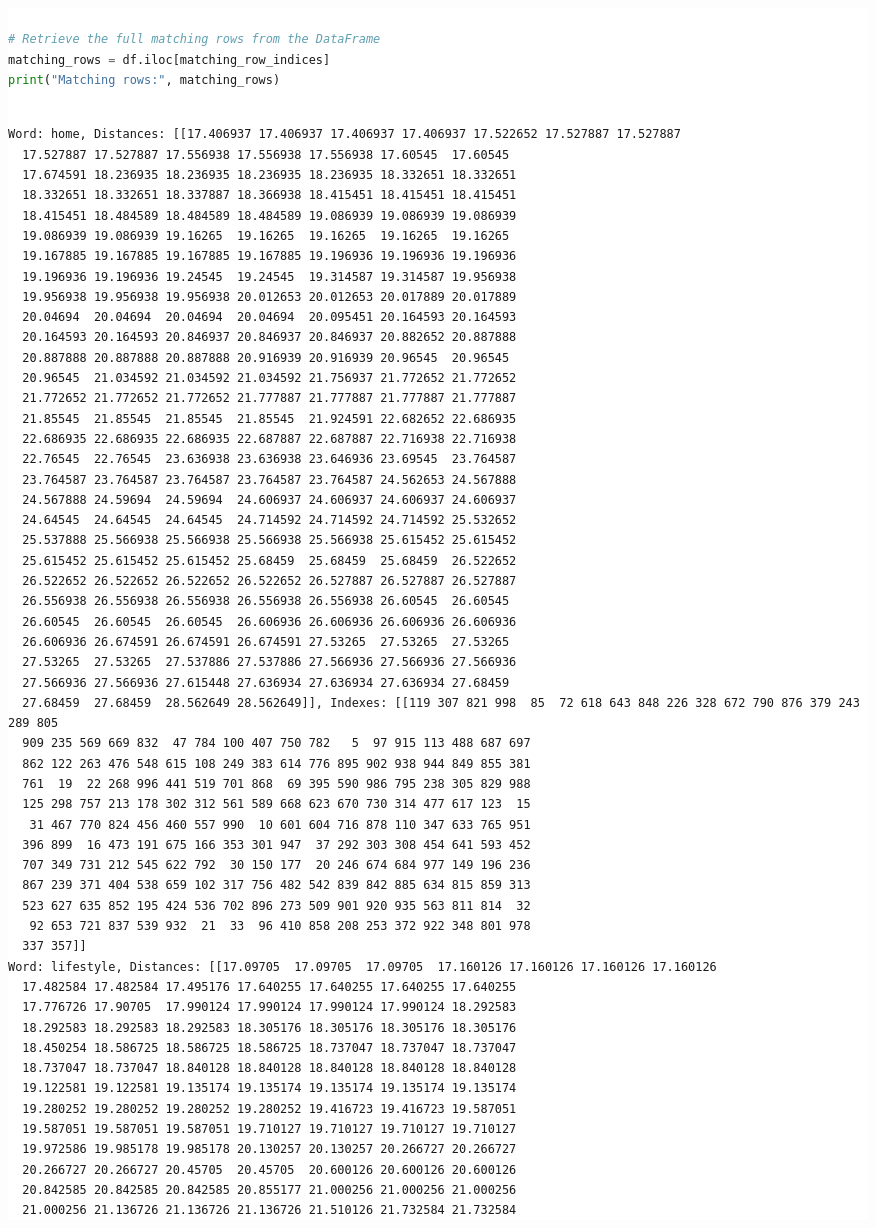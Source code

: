 ```python

# Retrieve the full matching rows from the DataFrame
matching_rows = df.iloc[matching_row_indices]
print("Matching rows:", matching_rows)



```

    Word: home, Distances: [[17.406937 17.406937 17.406937 17.406937 17.522652 17.527887 17.527887
      17.527887 17.527887 17.556938 17.556938 17.556938 17.60545  17.60545
      17.674591 18.236935 18.236935 18.236935 18.236935 18.332651 18.332651
      18.332651 18.332651 18.337887 18.366938 18.415451 18.415451 18.415451
      18.415451 18.484589 18.484589 18.484589 19.086939 19.086939 19.086939
      19.086939 19.086939 19.16265  19.16265  19.16265  19.16265  19.16265
      19.167885 19.167885 19.167885 19.167885 19.196936 19.196936 19.196936
      19.196936 19.196936 19.24545  19.24545  19.314587 19.314587 19.956938
      19.956938 19.956938 19.956938 20.012653 20.012653 20.017889 20.017889
      20.04694  20.04694  20.04694  20.04694  20.095451 20.164593 20.164593
      20.164593 20.164593 20.846937 20.846937 20.846937 20.882652 20.887888
      20.887888 20.887888 20.887888 20.916939 20.916939 20.96545  20.96545
      20.96545  21.034592 21.034592 21.034592 21.756937 21.772652 21.772652
      21.772652 21.772652 21.772652 21.777887 21.777887 21.777887 21.777887
      21.85545  21.85545  21.85545  21.85545  21.924591 22.682652 22.686935
      22.686935 22.686935 22.686935 22.687887 22.687887 22.716938 22.716938
      22.76545  22.76545  23.636938 23.636938 23.646936 23.69545  23.764587
      23.764587 23.764587 23.764587 23.764587 23.764587 24.562653 24.567888
      24.567888 24.59694  24.59694  24.606937 24.606937 24.606937 24.606937
      24.64545  24.64545  24.64545  24.714592 24.714592 24.714592 25.532652
      25.537888 25.566938 25.566938 25.566938 25.566938 25.615452 25.615452
      25.615452 25.615452 25.615452 25.68459  25.68459  25.68459  26.522652
      26.522652 26.522652 26.522652 26.522652 26.527887 26.527887 26.527887
      26.556938 26.556938 26.556938 26.556938 26.556938 26.60545  26.60545
      26.60545  26.60545  26.60545  26.606936 26.606936 26.606936 26.606936
      26.606936 26.674591 26.674591 26.674591 27.53265  27.53265  27.53265
      27.53265  27.53265  27.537886 27.537886 27.566936 27.566936 27.566936
      27.566936 27.566936 27.615448 27.636934 27.636934 27.636934 27.68459
      27.68459  27.68459  28.562649 28.562649]], Indexes: [[119 307 821 998  85  72 618 643 848 226 328 672 790 876 379 243 289 805
      909 235 569 669 832  47 784 100 407 750 782   5  97 915 113 488 687 697
      862 122 263 476 548 615 108 249 383 614 776 895 902 938 944 849 855 381
      761  19  22 268 996 441 519 701 868  69 395 590 986 795 238 305 829 988
      125 298 757 213 178 302 312 561 589 668 623 670 730 314 477 617 123  15
       31 467 770 824 456 460 557 990  10 601 604 716 878 110 347 633 765 951
      396 899  16 473 191 675 166 353 301 947  37 292 303 308 454 641 593 452
      707 349 731 212 545 622 792  30 150 177  20 246 674 684 977 149 196 236
      867 239 371 404 538 659 102 317 756 482 542 839 842 885 634 815 859 313
      523 627 635 852 195 424 536 702 896 273 509 901 920 935 563 811 814  32
       92 653 721 837 539 932  21  33  96 410 858 208 253 372 922 348 801 978
      337 357]]
    Word: lifestyle, Distances: [[17.09705  17.09705  17.09705  17.160126 17.160126 17.160126 17.160126
      17.482584 17.482584 17.495176 17.640255 17.640255 17.640255 17.640255
      17.776726 17.90705  17.990124 17.990124 17.990124 17.990124 18.292583
      18.292583 18.292583 18.292583 18.305176 18.305176 18.305176 18.305176
      18.450254 18.586725 18.586725 18.586725 18.737047 18.737047 18.737047
      18.737047 18.737047 18.840128 18.840128 18.840128 18.840128 18.840128
      19.122581 19.122581 19.135174 19.135174 19.135174 19.135174 19.135174
      19.280252 19.280252 19.280252 19.280252 19.416723 19.416723 19.587051
      19.587051 19.587051 19.587051 19.710127 19.710127 19.710127 19.710127
      19.972586 19.985178 19.985178 20.130257 20.130257 20.266727 20.266727
      20.266727 20.266727 20.45705  20.45705  20.600126 20.600126 20.600126
      20.842585 20.842585 20.842585 20.855177 21.000256 21.000256 21.000256
      21.000256 21.136726 21.136726 21.136726 21.510126 21.732584 21.732584